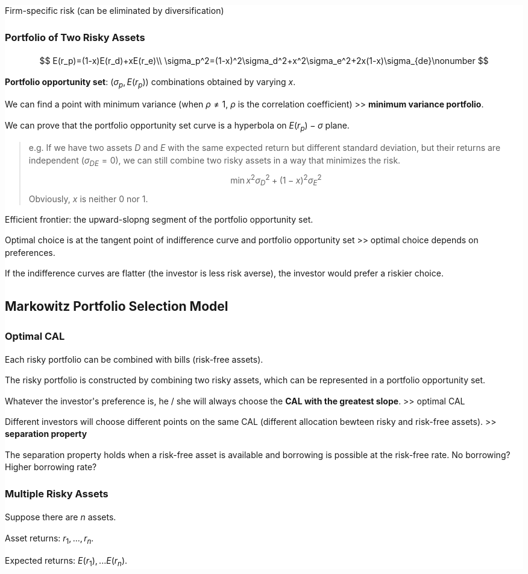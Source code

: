 Firm-specific risk (can be eliminated by diversification)

### Portfolio of Two Risky Assets

$$
E(r_p)=(1-x)E(r_d)+xE(r_e)\\
\sigma_p^2=(1-x)^2\sigma_d^2+x^2\sigma_e^2+2x(1-x)\sigma_{de}\nonumber
$$

**Portfolio opportunity set**: $(\sigma_p,E(r_p))$ combinations obtained by varying $x$.

We can find a point with minimum variance (when $\rho\neq1$, $\rho$ is the correlation coefficient) >> **minimum variance portfolio**.

We can prove that the portfolio opportunity set curve is a hyperbola on $E(r_p)-\sigma$ plane.

> e.g. If we have two assets $D$ and $E$ with the same expected return but different standard deviation, but their returns are independent ($\sigma_{DE}=0$), we can still combine two risky assets in a way that minimizes the risk.
> $$
> \min x^2\sigma_D^2+(1-x)^2\sigma_E^2\nonumber
> $$
> Obviously, $x$ is neither 0 nor 1.

Efficient frontier: the upward-slopng segment of the portfolio opportunity set.

Optimal choice is at the tangent point of indifference curve and portfolio opportunity set >> optimal choice depends on preferences.

If the indifference curves are flatter (the investor is less risk averse), the investor would prefer a riskier choice.

## Markowitz Portfolio Selection Model

### Optimal CAL

Each risky portfolio can be combined with bills (risk-free assets).

The risky portfolio is constructed by combining two risky assets, which can be represented in a portfolio opportunity set.

Whatever the investor's preference is, he / she will always choose the **CAL with the greatest slope**. >> optimal CAL

Different investors will choose different points on the same CAL (different allocation bewteen risky and risk-free assets). >> **separation property**

The separation property holds when a risk-free asset is available and borrowing is possible at the risk-free rate. No borrowing? Higher borrowing rate?

### Multiple Risky Assets

Suppose there are $n$ assets.

Asset returns: $r_1,...,r_n$.

Expected returns: $E(r_1),...E(r_n)$.
